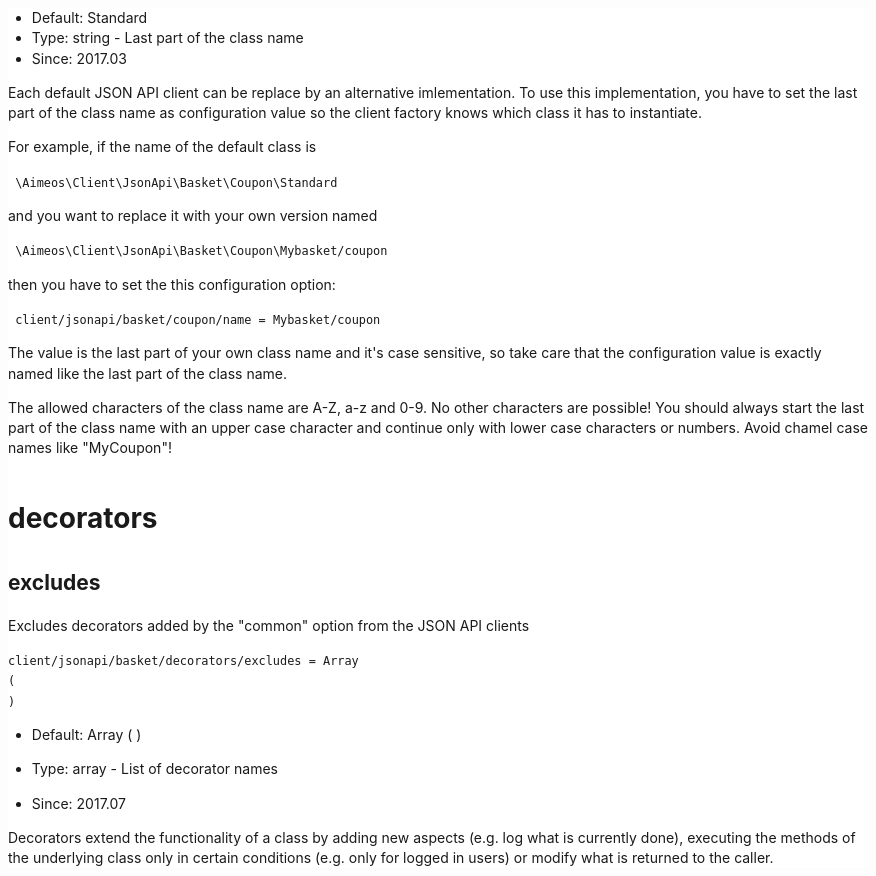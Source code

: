 * Default: Standard
* Type: string - Last part of the class name
* Since: 2017.03

Each default JSON API client can be replace by an alternative imlementation.
To use this implementation, you have to set the last part of the class
name as configuration value so the client factory knows which class it
has to instantiate.

For example, if the name of the default class is

```
 \Aimeos\Client\JsonApi\Basket\Coupon\Standard
```

and you want to replace it with your own version named

```
 \Aimeos\Client\JsonApi\Basket\Coupon\Mybasket/coupon
```

then you have to set the this configuration option:

```
 client/jsonapi/basket/coupon/name = Mybasket/coupon
```

The value is the last part of your own class name and it's case sensitive,
so take care that the configuration value is exactly named like the last
part of the class name.

The allowed characters of the class name are A-Z, a-z and 0-9. No other
characters are possible! You should always start the last part of the class
name with an upper case character and continue only with lower case characters
or numbers. Avoid chamel case names like "MyCoupon"!


# decorators
## excludes

Excludes decorators added by the "common" option from the JSON API clients

```
client/jsonapi/basket/decorators/excludes = Array
(
)
```

* Default: Array
(
)

* Type: array - List of decorator names
* Since: 2017.07

Decorators extend the functionality of a class by adding new aspects
(e.g. log what is currently done), executing the methods of the underlying
class only in certain conditions (e.g. only for logged in users) or
modify what is returned to the caller.
